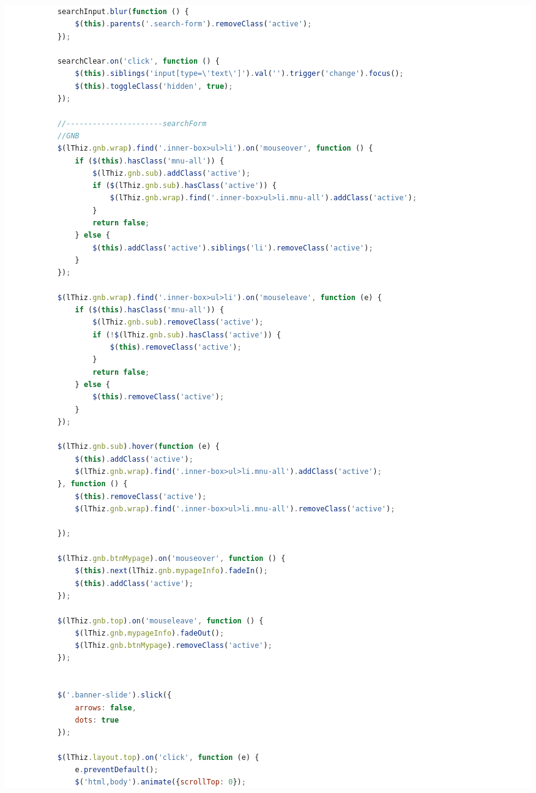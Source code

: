 ```javascript
            searchInput.blur(function () {
                $(this).parents('.search-form').removeClass('active');
            });

            searchClear.on('click', function () {
                $(this).siblings('input[type=\'text\']').val('').trigger('change').focus();
                $(this).toggleClass('hidden', true);
            });

            //----------------------searchForm
            //GNB
            $(lThiz.gnb.wrap).find('.inner-box>ul>li').on('mouseover', function () {
                if ($(this).hasClass('mnu-all')) {
                    $(lThiz.gnb.sub).addClass('active');
                    if ($(lThiz.gnb.sub).hasClass('active')) {
                        $(lThiz.gnb.wrap).find('.inner-box>ul>li.mnu-all').addClass('active');
                    }
                    return false;
                } else {
                    $(this).addClass('active').siblings('li').removeClass('active');
                }
            });

            $(lThiz.gnb.wrap).find('.inner-box>ul>li').on('mouseleave', function (e) {
                if ($(this).hasClass('mnu-all')) {
                    $(lThiz.gnb.sub).removeClass('active');
                    if (!$(lThiz.gnb.sub).hasClass('active')) {
                        $(this).removeClass('active');
                    }
                    return false;
                } else {
                    $(this).removeClass('active');
                }
            });

            $(lThiz.gnb.sub).hover(function (e) {
                $(this).addClass('active');
                $(lThiz.gnb.wrap).find('.inner-box>ul>li.mnu-all').addClass('active');
            }, function () {
                $(this).removeClass('active');
                $(lThiz.gnb.wrap).find('.inner-box>ul>li.mnu-all').removeClass('active');

            });

            $(lThiz.gnb.btnMypage).on('mouseover', function () {
                $(this).next(lThiz.gnb.mypageInfo).fadeIn();
                $(this).addClass('active');
            });

            $(lThiz.gnb.top).on('mouseleave', function () {
                $(lThiz.gnb.mypageInfo).fadeOut();
                $(lThiz.gnb.btnMypage).removeClass('active');
            });


            $('.banner-slide').slick({
                arrows: false,
                dots: true
            });

            $(lThiz.layout.top).on('click', function (e) {
                e.preventDefault();
                $('html,body').animate({scrollTop: 0});
```